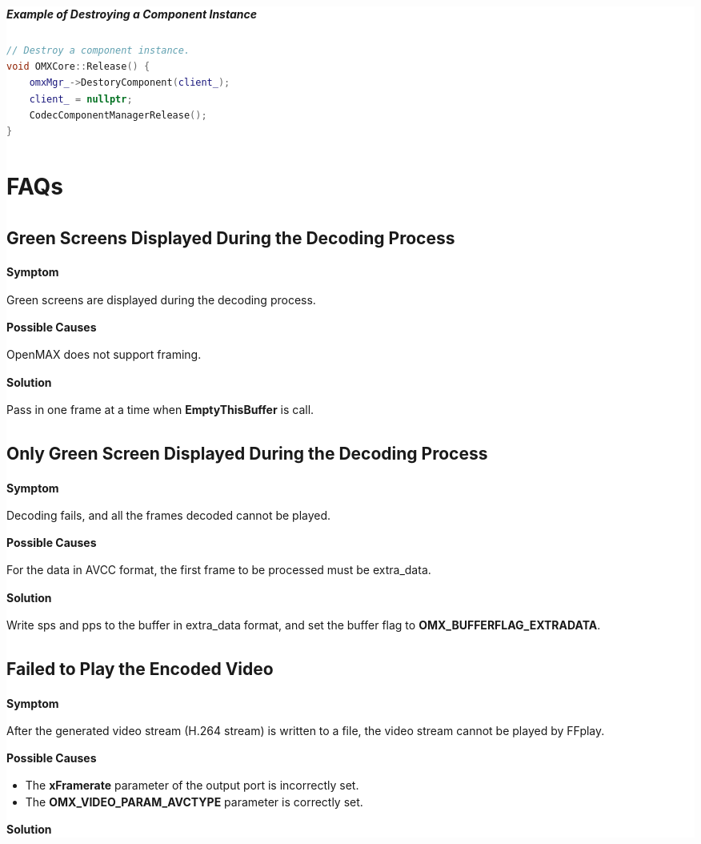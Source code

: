 ##### Example of Destroying a Component Instance

```cpp
// Destroy a component instance.
void OMXCore::Release() {
    omxMgr_->DestoryComponent(client_);
    client_ = nullptr;
    CodecComponentManagerRelease();
}
```

# FAQs

## Green Screens Displayed During the Decoding Process

**Symptom**

Green screens are displayed during the decoding process.

**Possible Causes**

OpenMAX does not support framing.

**Solution**

Pass in one frame at a time when **EmptyThisBuffer** is call.

## Only Green Screen Displayed During the Decoding Process

**Symptom**

Decoding fails, and all the frames decoded cannot be played.

**Possible Causes**

For the data in AVCC format, the first frame to be processed must be extra_data.

**Solution**

Write sps and pps to the buffer in extra_data format, and set the buffer flag to **OMX_BUFFERFLAG_EXTRADATA**.

## Failed to Play the Encoded Video

**Symptom**

After the generated video stream (H.264 stream) is written to a file, the video stream cannot be played by FFplay.

**Possible Causes**

- The **xFramerate** parameter of the output port is incorrectly set.
- The **OMX_VIDEO_PARAM_AVCTYPE** parameter is correctly set.


**Solution**
